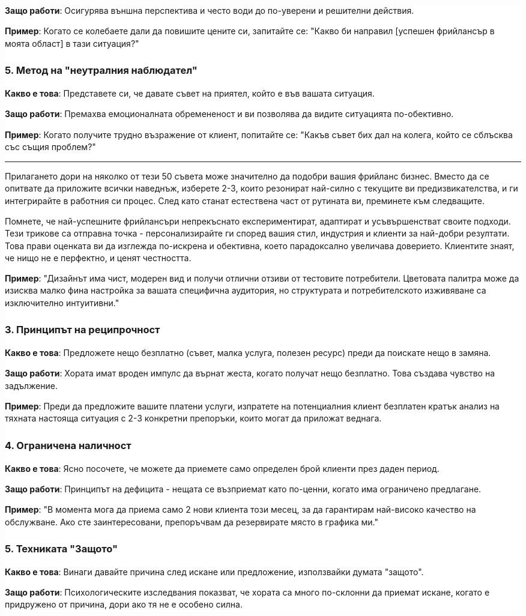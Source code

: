**Защо работи**: Осигурява външна перспектива и често води до по-уверени и решителни действия.

**Пример**: Когато се колебаете дали да повишите цените си, запитайте се: "Какво би направил [успешен фрийлансър в моята област] в тази ситуация?"

### 5. Метод на "неутралния наблюдател"
**Какво е това**: Представете си, че давате съвет на приятел, който е във вашата ситуация.

**Защо работи**: Премахва емоционалната обремененост и ви позволява да видите ситуацията по-обективно.

**Пример**: Когато получите трудно възражение от клиент, попитайте се: "Какъв съвет бих дал на колега, който се сблъсква със същия проблем?"

---

Прилагането дори на няколко от тези 50 съвета може значително да подобри вашия фрийланс бизнес. Вместо да се опитвате да приложите всички наведнъж, изберете 2-3, които резонират най-силно с текущите ви предизвикателства, и ги интегрирайте в работния си процес. След като станат естествена част от рутината ви, преминете към следващите.

Помнете, че най-успешните фрийлансъри непрекъснато експериментират, адаптират и усъвършенстват своите подходи. Тези трикове са отправна точка - персонализирайте ги според вашия стил, индустрия и клиенти за най-добри резултати. Това прави оценката ви да изглежда по-искрена и обективна, което парадоксално увеличава доверието. Клиентите знаят, че нищо не е перфектно, и ценят честността.

**Пример**: "Дизайнът има чист, модерен вид и получи отлични отзиви от тестовите потребители. Цветовата палитра може да изисква малко фина настройка за вашата специфична аудитория, но структурата и потребителското изживяване са изключително интуитивни."

### 3. Принципът на реципрочност
**Какво е това**: Предложете нещо безплатно (съвет, малка услуга, полезен ресурс) преди да поискате нещо в замяна.

**Защо работи**: Хората имат вроден импулс да върнат жеста, когато получат нещо безплатно. Това създава чувство на задължение.

**Пример**: Преди да предложите вашите платени услуги, изпратете на потенциалния клиент безплатен кратък анализ на тяхната настояща ситуация с 2-3 конкретни препоръки, които могат да приложат веднага.

### 4. Ограничена наличност
**Какво е това**: Ясно посочете, че можете да приемете само определен брой клиенти през даден период.

**Защо работи**: Принципът на дефицита - нещата се възприемат като по-ценни, когато има ограничено предлагане.

**Пример**: "В момента мога да приема само 2 нови клиента този месец, за да гарантирам най-високо качество на обслужване. Ако сте заинтересовани, препоръчвам да резервирате място в графика ми."

### 5. Техниката "Защото"
**Какво е това**: Винаги давайте причина след искане или предложение, използвайки думата "защото".

**Защо работи**: Психологическите изследвания показват, че хората са много по-склонни да приемат искане, когато е придружено от причина, дори ако тя не е особено силна.
